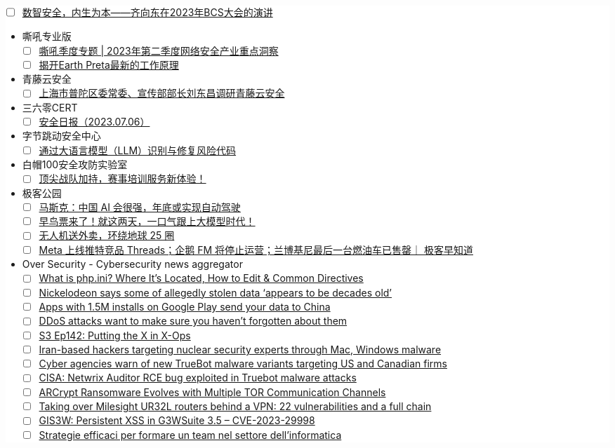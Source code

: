   - [ ] [数智安全，内生为本——齐向东在2023年BCS大会的演讲](https://mp.weixin.qq.com/s?__biz=MzIwNjYwMTMyNQ==&mid=2247489313&idx=1&sn=e86245f69264f703323018af8071ce0f&chksm=971e7a23a069f335c82d390582979a6c7202f65427b0c0c94bddecbda431638b8956547224fe&scene=58&subscene=0#rd)
- 嘶吼专业版
  - [ ] [嘶吼季度专题 | 2023年第二季度网络安全产业重点洞察](https://mp.weixin.qq.com/s?__biz=MzI0MDY1MDU4MQ==&mid=2247563428&idx=1&sn=ddc779c9674d9674eaac377d880d1eb7&chksm=e914289ede63a188d577f89a0cce9ef93c8dda55e8b921e2585f3225f6a0dcad827a95a454b2&scene=58&subscene=0#rd)
  - [ ] [揭开Earth Preta最新的工作原理](https://mp.weixin.qq.com/s?__biz=MzI0MDY1MDU4MQ==&mid=2247563428&idx=2&sn=524776597044d237630c95cd94637ed3&chksm=e914289ede63a188f5ea64c412ed267bd2b14b3ba28c2bbf0b05eaac7b4d6ebe1e7278a86b0f&scene=58&subscene=0#rd)
- 青藤云安全
  - [ ] [上海市普陀区委常委、宣传部部长刘东昌调研青藤云安全](https://mp.weixin.qq.com/s?__biz=MzAwNDE4Mzc1NA==&mid=2650844917&idx=1&sn=7cf4f2d8690e8fbaaea8d069e1051889&chksm=80dbcd50b7ac4446cfa4c8147c491cb76e9b2a5a417d2e9f5e0bbb14f1bf0c50de8e90c251b3&scene=58&subscene=0#rd)
- 三六零CERT
  - [ ] [安全日报（2023.07.06）](https://mp.weixin.qq.com/s?__biz=MzU5MjEzOTM3NA==&mid=2247492908&idx=1&sn=d7c8832805e42f4dbf6cec25fc265245&chksm=fe26e02dc951693b941df29ae7a8c132cb3706b598fb15f5a3e2e9dc0f78f431120e19960d01&scene=58&subscene=0#rd)
- 字节跳动安全中心
  - [ ] [通过大语言模型（LLM）识别与修复风险代码](https://mp.weixin.qq.com/s?__biz=MzUzMzcyMDYzMw==&mid=2247491120&idx=1&sn=bd2466730f66bb6391757f313160ada5&chksm=fa9ee566cde96c704f53a5253bf1158334de0c2976d142da6ae31c0cb0045530fd622ddb1ff6&scene=58&subscene=0#rd)
- 白帽100安全攻防实验室
  - [ ] [顶尖战队加持，赛事培训服务新体验！](https://mp.weixin.qq.com/s?__biz=MzIxMDYyNTk3Nw==&mid=2247513026&idx=1&sn=7a0badbc2b5f439ec7ef57c8693258db&chksm=97634714a014ce024e859c24da3550fb07444728876d0df17a678cc9faea3384c625d2daec62&scene=58&subscene=0#rd)
- 极客公园
  - [ ] [马斯克：中国 AI 会很强，年底或实现自动驾驶](https://mp.weixin.qq.com/s?__biz=MTMwNDMwODQ0MQ==&mid=2652998014&idx=1&sn=7118a261f7cfeceb90b80c537ad5ea93&chksm=7e54f4c849237ddedb55aaeeb141865708afd87175e916f52e2ae86f4ae15d28b65daf344e2f&scene=58&subscene=0#rd)
  - [ ] [早鸟票来了！就这两天，一口气跟上大模型时代！](https://mp.weixin.qq.com/s?__biz=MTMwNDMwODQ0MQ==&mid=2652997958&idx=1&sn=b5737317208ff325408a587ca0489d55&chksm=7e54f4f049237de6847ed41719691ec5285ce2e9ee19ef57a615afd3b9d109feabc322d9e4f0&scene=58&subscene=0#rd)
  - [ ] [无人机送外卖，环绕地球 25 圈](https://mp.weixin.qq.com/s?__biz=MTMwNDMwODQ0MQ==&mid=2652997958&idx=2&sn=01c84bb9276ac1d15c93f87a2f501e56&chksm=7e54f4f049237de6e693534e4a3f10527702ce8aabd2982e556630298fe9e38fb1555e29f692&scene=58&subscene=0#rd)
  - [ ] [Meta 上线推特竞品 Threads；企鹅 FM 将停止运营；兰博基尼最后一台燃油车已售罄｜ 极客早知道](https://mp.weixin.qq.com/s?__biz=MTMwNDMwODQ0MQ==&mid=2652997670&idx=1&sn=c6d6fabf52bd347e4a1d1c009fafe1c5&chksm=7e54f59049237c8623041cee64ab9fdbd6d347e4b685763a46b8096db4fb8da62d809cabe438&scene=58&subscene=0#rd)
- Over Security - Cybersecurity news aggregator
  - [ ] [What is php.ini? Where It’s Located, How to Edit & Common Directives](https://blog.sucuri.net/2023/07/what-is-php-ini-location-how-to-edit-common-directives.html)
  - [ ] [Nickelodeon says some of allegedly stolen data ‘appears to be decades old’](https://therecord.media/nickelodeon-alleged-data-breach)
  - [ ] [Apps with 1.5M installs on Google Play send your data to China](https://www.bleepingcomputer.com/news/security/apps-with-15m-installs-on-google-play-send-your-data-to-china/)
  - [ ] [DDoS attacks want to make sure you haven’t forgotten about them](https://blog.talosintelligence.com/threat-source-newsletter-july-6-23/)
  - [ ] [S3 Ep142: Putting the X in X-Ops](https://nakedsecurity.sophos.com/2023/07/06/s3-ep142-putting-the-x-in-x-ops/)
  - [ ] [Iran-based hackers targeting nuclear security experts through Mac, Windows malware](https://therecord.media/iran-ta453-apt42-charming-kitten-espionage-nuclear-security-think-tanks)
  - [ ] [Cyber agencies warn of new TrueBot malware variants targeting US and Canadian firms](https://therecord.media/cyber-agencies-warn-of-truebot-malware-variants-us-canada)
  - [ ] [CISA: Netwrix Auditor RCE bug exploited in Truebot malware attacks](https://www.bleepingcomputer.com/news/security/cisa-netwrix-auditor-rce-bug-exploited-in-truebot-malware-attacks/)
  - [ ] [ARCrypt Ransomware Evolves with Multiple TOR Communication Channels](https://blog.cyble.com/2023/07/06/arcrypt-ransomware-evolves-with-multiple-tor-communication-channels/)
  - [ ] [Taking over Milesight UR32L routers behind a VPN: 22 vulnerabilities and a full chain](https://blog.talosintelligence.com/talos-discovers-17-vulnerabilities-in-milesight/)
  - [ ] [GIS3W: Persistent XSS in G3WSuite 3.5 – CVE-2023-29998](https://labs.yarix.com/2023/06/gis3w-persistent-xss-in-g3wsuite-3-5-cve-2023-29998/)
  - [ ] [Strategie efficaci per formare un team nel settore dell’informatica](https://www.cybersecurity360.it/soluzioni-aziendali/strategie-efficaci-per-formare-un-team-nel-settore-dellinformatica/)
